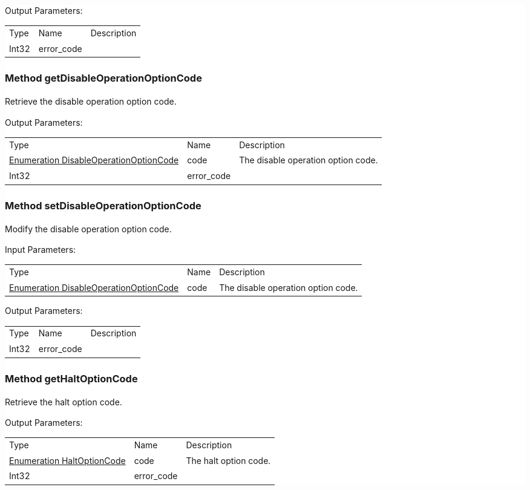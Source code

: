 Output Parameters:

|     |     |     |
| --- | --- | --- |
| Type | Name | Description |
| Int32 | error_code |  |

### Method getDisableOperationOptionCode

Retrieve the disable operation option code.

Output Parameters:

|     |     |     |
| --- | --- | --- |
| Type | Name | Description |
| [Enumeration DisableOperationOptionCode](#enumeration-disableoperationoptioncode) | code | The disable operation option code. |
| Int32 | error_code |  |

### Method setDisableOperationOptionCode

Modify the disable operation option code.

Input Parameters:

|     |     |     |
| --- | --- | --- |
| Type | Name | Description |
| [Enumeration DisableOperationOptionCode](#enumeration-disableoperationoptioncode) | code | The disable operation option code. |

Output Parameters:

|     |     |     |
| --- | --- | --- |
| Type | Name | Description |
| Int32 | error_code |  |

### Method getHaltOptionCode

Retrieve the halt option code.

Output Parameters:

|     |     |     |
| --- | --- | --- |
| Type | Name | Description |
| [Enumeration HaltOptionCode](#enumeration-haltoptioncode) | code | The halt option code. |
| Int32 | error_code |  |

